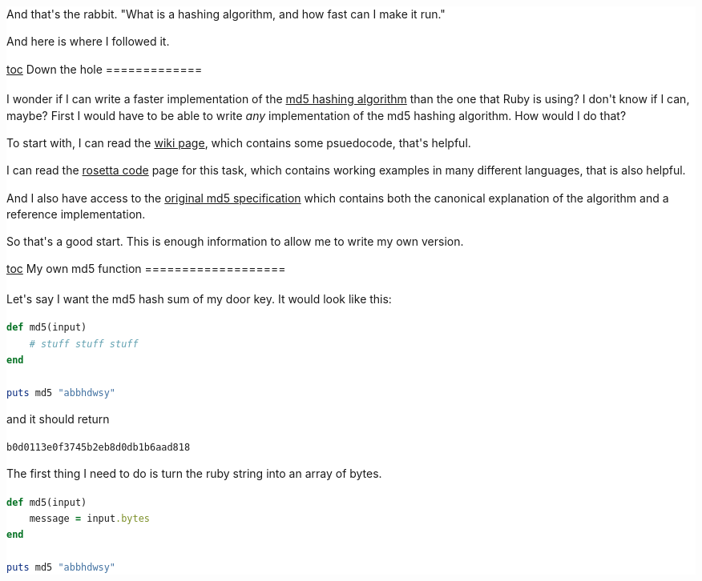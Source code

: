 And that's the rabbit. "What is a hashing algorithm, and how fast can I make it run."

And here is where I followed it.


<a name=hole />
<sub><a href='#toc'>toc</a></sub>
Down the hole
=============

I wonder if I can write a faster implementation of the [md5 hashing
algorithm](https://en.wikipedia.org/wiki/MD5) than the one that Ruby is using?
I don't know if I can, maybe? First I would have to be able to write _any_
implementation of the md5 hashing algorithm. How would I do that?

To start with, I can read the [wiki page](https://en.wikipedia.org/wiki/MD5), which contains
some psuedocode, that's helpful.

I can read the [rosetta code](https://rosettacode.org/wiki/MD5) page for this
task, which contains working examples in many different languages, that is also
helpful.

And I also have access to the [original md5
specification](https://www.ietf.org/rfc/rfc1321.txt) which contains both the
canonical explanation of the algorithm and a reference implementation.

So that's a good start. This is enough information to allow me to write my own
version.

<a name=own />
<sub><a href='#toc'>toc</a></sub>
My own md5 function
===================

Let's say I want the md5 hash sum of my door key. It would look like this:

```ruby
def md5(input)
    # stuff stuff stuff
end

puts md5 "abbhdwsy"
```
and it should return

```
b0d0113e0f3745b2eb8d0db1b6aad818
```

The first thing I need to do is turn the ruby string into an array of bytes.

```ruby
def md5(input)
    message = input.bytes
end

puts md5 "abbhdwsy"
```
